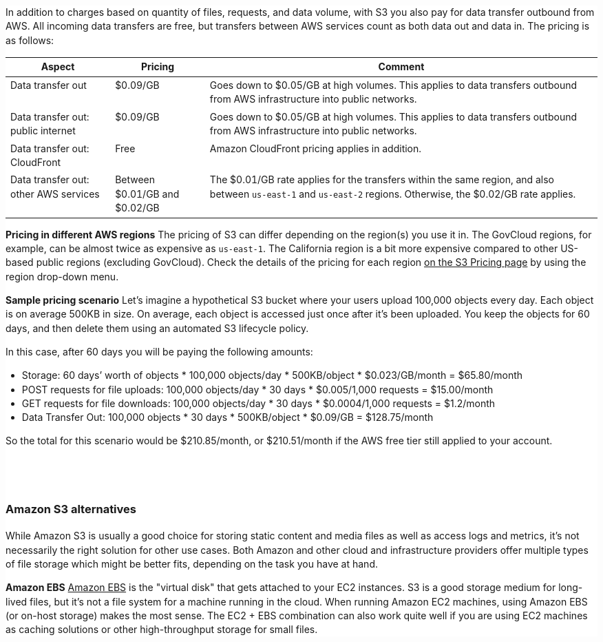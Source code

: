 In addition to charges based on quantity of files, requests, and data volume, with S3 you also pay for data transfer outbound from AWS. All incoming data transfers are free, but transfers between AWS services count as both data out and data in. The pricing is as follows:

| **Aspect**                            | **Pricing**                   | **Comment**                                                                                                                                                     |
| ------------------------------------- | ----------------------------- | --------------------------------------------------------------------------------------------------------------------------------------------------------------- |
| Data transfer out                     | $0.09/GB                      | Goes down to $0.05/GB at high volumes. This applies to data transfers outbound from AWS infrastructure into public networks.                                    |
| Data transfer out: public internet    | $0.09/GB                      | Goes down to $0.05/GB at high volumes. This applies to data transfers outbound from AWS infrastructure into public networks.                                    |
| Data transfer out: CloudFront         | Free                          | Amazon CloudFront pricing applies in addition.                                                                                                                  |
| Data transfer out: other AWS services | Between $0.01/GB and $0.02/GB | The $0.01/GB rate applies for the transfers within the same region, and also between `us-east-1` and `us-east-2` regions. Otherwise, the $0.02/GB rate applies. |

**Pricing in different AWS regions**
The pricing of S3 can differ depending on the region(s) you use it in. The GovCloud regions, for example, can be almost twice as expensive as `us-east-1`. The California region is a bit more expensive compared to other US-based public regions (excluding GovCloud). Check the details of the pricing for each region [on the S3 Pricing page](https://aws.amazon.com/s3/pricing/) by using the region drop-down menu.

**Sample pricing scenario**
Let’s imagine a hypothetical S3 bucket where your users upload 100,000 objects every day. Each object is on average 500KB in size. On average, each object is accessed just once after it’s been uploaded. You keep the objects for 60 days, and then delete them using an automated S3 lifecycle policy.

In this case, after 60 days you will be paying the following amounts:

- Storage: 60 days’ worth of objects * 100,000 objects/day * 500KB/object * $0.023/GB/month = $65.80/month
- POST requests for file uploads: 100,000 objects/day * 30 days * $0.005/1,000 requests = $15.00/month
- GET requests for file downloads: 100,000 objects/day * 30 days * $0.0004/1,000 requests = $1.2/month
- Data Transfer Out: 100,000 objects * 30 days * 500KB/object * $0.09/GB = $128.75/month

So the total for this scenario would be $210.85/month, or $210.51/month if the AWS free tier still applied to your account.

<br/>
<br/>

<h3 id="alternatives">Amazon S3 alternatives</h3>

While Amazon S3 is usually a good choice for storing static content and media files as well as access logs and metrics, it’s not necessarily the right solution for other use cases. Both Amazon and other cloud and infrastructure providers offer multiple types of file storage which might be better fits, depending on the task you have at hand.

**Amazon EBS**
[Amazon EBS](https://aws.amazon.com/ebs/) is the "virtual disk" that gets attached to your EC2 instances. S3 is a good storage medium for long-lived files, but it’s not a file system for a machine running in the cloud. When running Amazon EC2 machines, using Amazon EBS (or on-host storage) makes the most sense. The EC2 + EBS combination can also work quite well if you are using EC2 machines as caching solutions or other high-throughput storage for small files.
